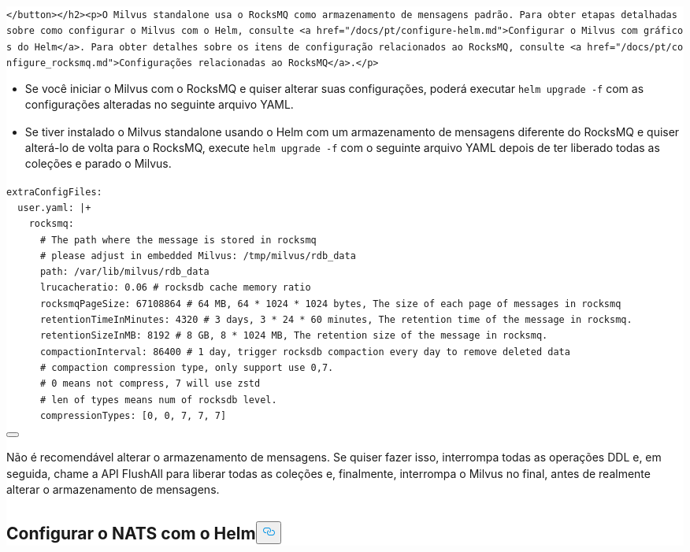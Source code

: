     </button></h2><p>O Milvus standalone usa o RocksMQ como armazenamento de mensagens padrão. Para obter etapas detalhadas sobre como configurar o Milvus com o Helm, consulte <a href="/docs/pt/configure-helm.md">Configurar o Milvus com gráficos do Helm</a>. Para obter detalhes sobre os itens de configuração relacionados ao RocksMQ, consulte <a href="/docs/pt/configure_rocksmq.md">Configurações relacionadas ao RocksMQ</a>.</p>
<ul>
<li><p>Se você iniciar o Milvus com o RocksMQ e quiser alterar suas configurações, poderá executar <code translate="no">helm upgrade -f</code> com as configurações alteradas no seguinte arquivo YAML.</p></li>
<li><p>Se tiver instalado o Milvus standalone usando o Helm com um armazenamento de mensagens diferente do RocksMQ e quiser alterá-lo de volta para o RocksMQ, execute <code translate="no">helm upgrade -f</code> com o seguinte arquivo YAML depois de ter liberado todas as coleções e parado o Milvus.</p></li>
</ul>
<pre><code translate="no" class="language-yaml"><span class="hljs-attr">extraConfigFiles:</span>
  <span class="hljs-attr">user.yaml:</span> <span class="hljs-string">|+
    rocksmq:
      # The path where the message is stored in rocksmq
      # please adjust in embedded Milvus: /tmp/milvus/rdb_data
      path: /var/lib/milvus/rdb_data
      lrucacheratio: 0.06 # rocksdb cache memory ratio
      rocksmqPageSize: 67108864 # 64 MB, 64 * 1024 * 1024 bytes, The size of each page of messages in rocksmq
      retentionTimeInMinutes: 4320 # 3 days, 3 * 24 * 60 minutes, The retention time of the message in rocksmq.
      retentionSizeInMB: 8192 # 8 GB, 8 * 1024 MB, The retention size of the message in rocksmq.
      compactionInterval: 86400 # 1 day, trigger rocksdb compaction every day to remove deleted data
      # compaction compression type, only support use 0,7.
      # 0 means not compress, 7 will use zstd
      # len of types means num of rocksdb level.
      compressionTypes: [0, 0, 7, 7, 7]    
</span><button class="copy-code-btn"></button></code></pre>
<div class="alert warning">
<p>Não é recomendável alterar o armazenamento de mensagens. Se quiser fazer isso, interrompa todas as operações DDL e, em seguida, chame a API FlushAll para liberar todas as coleções e, finalmente, interrompa o Milvus no final, antes de realmente alterar o armazenamento de mensagens.</p>
</div>
<h2 id="Configure-NATS-with-Helm" class="common-anchor-header">Configurar o NATS com o Helm<button data-href="#Configure-NATS-with-Helm" class="anchor-icon" translate="no">
      <svg translate="no"
        aria-hidden="true"
        focusable="false"
        height="20"
        version="1.1"
        viewBox="0 0 16 16"
        width="16"
      >
        <path
          fill="#0092E4"
          fill-rule="evenodd"
          d="M4 9h1v1H4c-1.5 0-3-1.69-3-3.5S2.55 3 4 3h4c1.45 0 3 1.69 3 3.5 0 1.41-.91 2.72-2 3.25V8.59c.58-.45 1-1.27 1-2.09C10 5.22 8.98 4 8 4H4c-.98 0-2 1.22-2 2.5S3 9 4 9zm9-3h-1v1h1c1 0 2 1.22 2 2.5S13.98 12 13 12H9c-.98 0-2-1.22-2-2.5 0-.83.42-1.64 1-2.09V6.25c-1.09.53-2 1.84-2 3.25C6 11.31 7.55 13 9 13h4c1.45 0 3-1.69 3-3.5S14.5 6 13 6z"
        ></path>
      </svg>